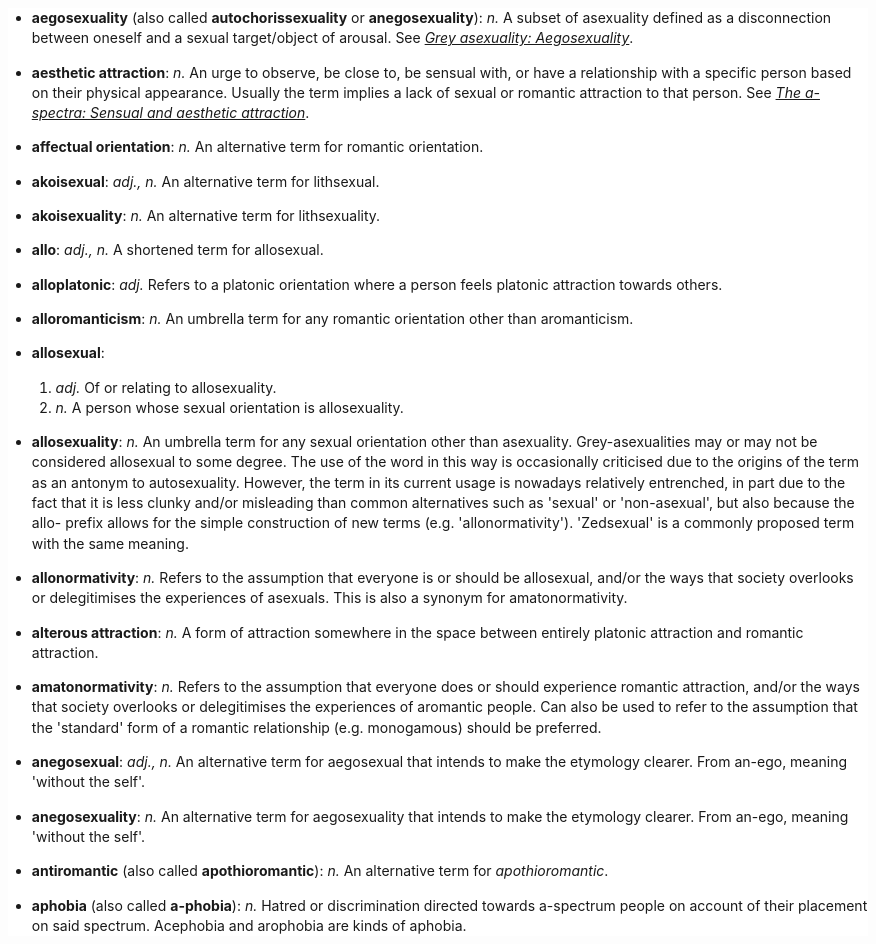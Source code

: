 * **aegosexuality** (also called **autochorissexuality** or **anegosexuality**): *n.* A subset of asexuality defined as a disconnection between oneself and a sexual target/object of arousal. See [*Grey asexuality: Aegosexuality*](https://github.com/MissTeapot/LGBT-Wikis/blob/main/github_wiki/asexuality/grey-asexuality.md#wiki_aegosexuality).

* **aesthetic attraction**: *n.* An urge to observe, be close to, be sensual with, or have a relationship with a specific person based on their physical appearance. Usually the term implies a lack of sexual or romantic attraction to that person. See [*The a-spectra: Sensual and aesthetic attraction*](https://github.com/MissTeapot/LGBT-Wikis/blob/main/github_wiki/asexuality/the_spectra.md#wiki_sensual_and_aesthetic_attraction).

* **affectual orientation**: *n.* An alternative term for romantic orientation.

* **akoisexual**: *adj., n.* An alternative term for lithsexual.

* **akoisexuality**: *n.* An alternative term for lithsexuality.

* **allo**: *adj., n.* A shortened term for allosexual.

* **alloplatonic**: *adj.* Refers to a platonic orientation where a person feels platonic attraction towards others.

* **alloromanticism**: *n.* An umbrella term for any romantic orientation other than aromanticism.

* **allosexual**:
    1. *adj.* Of or relating to allosexuality.
    2. *n.* A person whose sexual orientation is allosexuality.

* **allosexuality**: *n.* An umbrella term for any sexual orientation other than asexuality. Grey-asexualities may or may not be considered allosexual to some degree. The use of the word in this way is occasionally criticised due to the origins of the term as an antonym to autosexuality. However, the term in its current usage is nowadays relatively entrenched, in part due to the fact that it is less clunky and/or misleading than common alternatives such as 'sexual' or 'non-asexual', but also because the allo- prefix allows for the simple construction of new terms (e.g. 'allonormativity'). 'Zedsexual' is a commonly proposed term with the same meaning.

* **allonormativity**: *n.* Refers to the assumption that everyone is or should be allosexual, and/or the ways that society overlooks or delegitimises the experiences of asexuals. This is also a synonym for amatonormativity.

* **alterous attraction**: *n.* A form of attraction somewhere in the space between entirely platonic attraction and romantic attraction.

* **amatonormativity**: *n.* Refers to the assumption that everyone does or should experience romantic attraction, and/or the ways that society overlooks or delegitimises the experiences of aromantic people. Can also be used to refer to the assumption that the 'standard' form of a romantic relationship (e.g. monogamous) should be preferred.

* **anegosexual**: *adj., n.* An alternative term for aegosexual that intends to make the etymology clearer. From an-ego, meaning 'without the self'.

* **anegosexuality**: *n.* An alternative term for aegosexuality that intends to make the etymology clearer. From an-ego, meaning 'without the self'.

* **antiromantic** (also called **apothioromantic**): *n.* An alternative term for *apothioromantic*.

* **aphobia** (also called **a-phobia**): *n.* Hatred or discrimination directed towards a-spectrum people on account of their placement on said spectrum. Acephobia and arophobia are kinds of aphobia.
